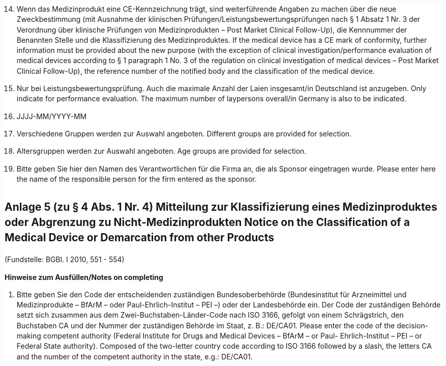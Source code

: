 
14) Wenn das Medizinprodukt eine CE-Kennzeichnung trägt, sind
    weiterführende Angaben zu machen über die neue Zweckbestimmung (mit
    Ausnahme der klinischen Prüfungen/Leistungsbewertungsprüfungen nach §
    1 Absatz 1 Nr. 3 der Verordnung über klinische Prüfungen von
    Medizinprodukten – Post Market Clinical Follow-Up), die Kennnummer der
    Benannten Stelle und die Klassifizierung des Medizinproduktes.
    If the medical device has a CE mark of conformity, further information
    must be provided about the new purpose (with the exception of clinical
    investigation/performance evaluation of medical devices according to §
    1 paragraph 1 No. 3 of the regulation on clinical investigation of
    medical devices – Post Market Clinical Follow-Up), the reference
    number of the notified body and the classification of the medical
    device.


15) Nur bei Leistungsbewertungsprüfung. Auch die maximale Anzahl der Laien
    insgesamt/in Deutschland ist anzugeben.
    Only indicate for performance evaluation. The maximum number of
    laypersons overall/in Germany is also to be indicated.


16) JJJJ-MM/YYYY-MM


17) Verschiedene Gruppen werden zur Auswahl angeboten.
    Different groups are provided for selection.


18) Altersgruppen werden zur Auswahl angeboten.
    Age groups are provided for selection.


19) Bitte geben Sie hier den Namen des Verantwortlichen für die Firma an,
    die als Sponsor eingetragen wurde.
    Please enter here the name of the responsible person for the firm
    entered as the sponsor.





## Anlage 5 (zu § 4 Abs. 1 Nr. 4) Mitteilung zur Klassifizierung eines Medizinproduktes oder Abgrenzung zu Nicht-Medizinprodukten Notice on the Classification of a Medical Device or Demarcation from other Products

(Fundstelle: BGBl. I 2010, 551 - 554)




**Hinweise zum Ausfüllen/Notes on completing**


1)  Bitte geben Sie den Code der entscheidenden zuständigen
    Bundesoberbehörde (Bundesinstitut für Arzneimittel und Medizinprodukte
    – BfArM – oder Paul-Ehrlich-Institut – PEI –) oder der Landesbehörde
    ein. Der Code der zuständigen Behörde setzt sich zusammen aus dem
    Zwei-Buchstaben-Länder-Code nach ISO 3166, gefolgt von einem
    Schrägstrich, den Buchstaben CA und der Nummer der zuständigen Behörde
    im Staat, z. B.: DE/CA01.
    Please enter the code of the decision-making competent authority
    (Federal Institute for Drugs and Medical Devices – BfArM – or Paul-
    Ehrlich-Institut – PEI – or Federal State authority). Composed of the
    two-letter country code according to ISO 3166 followed by a slash, the
    letters CA and the number of the competent authority in the state,
    e.g.: DE/CA01.
